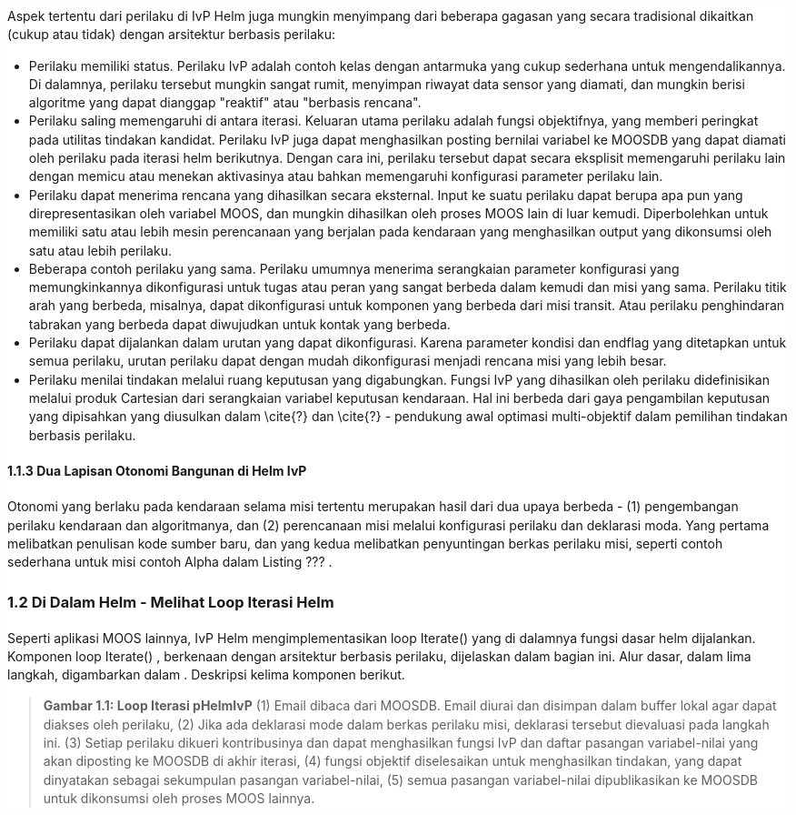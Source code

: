 Aspek tertentu dari perilaku di IvP Helm juga mungkin menyimpang dari beberapa gagasan yang secara tradisional dikaitkan (cukup atau tidak) dengan arsitektur berbasis perilaku:

- Perilaku memiliki status. Perilaku IvP adalah contoh kelas dengan antarmuka yang cukup sederhana untuk mengendalikannya. Di dalamnya, perilaku tersebut mungkin sangat rumit, menyimpan riwayat data sensor yang diamati, dan mungkin berisi algoritme yang dapat dianggap "reaktif" atau "berbasis rencana".
- Perilaku saling memengaruhi di antara iterasi. Keluaran utama perilaku adalah fungsi objektifnya, yang memberi peringkat pada utilitas tindakan kandidat. Perilaku IvP juga dapat menghasilkan posting bernilai variabel ke MOOSDB yang dapat diamati oleh perilaku pada iterasi helm berikutnya. Dengan cara ini, perilaku tersebut dapat secara eksplisit memengaruhi perilaku lain dengan memicu atau menekan aktivasinya atau bahkan memengaruhi konfigurasi parameter perilaku lain.
- Perilaku dapat menerima rencana yang dihasilkan secara eksternal. Input ke suatu perilaku dapat berupa apa pun yang direpresentasikan oleh variabel MOOS, dan mungkin dihasilkan oleh proses MOOS lain di luar kemudi. Diperbolehkan untuk memiliki satu atau lebih mesin perencanaan yang berjalan pada kendaraan yang menghasilkan output yang dikonsumsi oleh satu atau lebih perilaku.
- Beberapa contoh perilaku yang sama. Perilaku umumnya menerima serangkaian parameter konfigurasi yang memungkinkannya dikonfigurasi untuk tugas atau peran yang sangat berbeda dalam kemudi dan misi yang sama. Perilaku titik arah yang berbeda, misalnya, dapat dikonfigurasi untuk komponen yang berbeda dari misi transit. Atau perilaku penghindaran tabrakan yang berbeda dapat diwujudkan untuk kontak yang berbeda.
- Perilaku dapat dijalankan dalam urutan yang dapat dikonfigurasi. Karena parameter kondisi dan endflag yang ditetapkan untuk semua perilaku, urutan perilaku dapat dengan mudah dikonfigurasi menjadi rencana misi yang lebih besar.
- Perilaku menilai tindakan melalui ruang keputusan yang digabungkan. Fungsi IvP yang dihasilkan oleh perilaku didefinisikan melalui produk Cartesian dari serangkaian variabel keputusan kendaraan. Hal ini berbeda dari gaya pengambilan keputusan yang dipisahkan yang diusulkan dalam \cite{?} dan \cite{?} - pendukung awal optimasi multi-objektif dalam pemilihan tindakan berbasis perilaku.


#### 1.1.3   Dua Lapisan Otonomi Bangunan di Helm IvP   
Otonomi yang berlaku pada kendaraan selama misi tertentu merupakan hasil dari dua upaya berbeda - (1) pengembangan perilaku kendaraan dan algoritmanya, dan (2) perencanaan misi melalui konfigurasi perilaku dan deklarasi moda. Yang pertama melibatkan penulisan kode sumber baru, dan yang kedua melibatkan penyuntingan berkas perilaku misi, seperti contoh sederhana untuk misi contoh Alpha dalam Listing ??? .


### 1.2   Di Dalam Helm - Melihat Loop Iterasi Helm​   
Seperti aplikasi MOOS lainnya, IvP Helm mengimplementasikan loop Iterate() yang di dalamnya fungsi dasar helm dijalankan. Komponen loop Iterate() , berkenaan dengan arsitektur berbasis perilaku, dijelaskan dalam bagian ini. Alur dasar, dalam lima langkah, digambarkan dalam . Deskripsi kelima komponen berikut.

> **Gambar 1.1: Loop Iterasi pHelmIvP**
> (1) Email dibaca dari MOOSDB. Email diurai dan disimpan dalam buffer lokal agar dapat diakses oleh perilaku, (2) Jika ada deklarasi mode dalam berkas perilaku misi, deklarasi tersebut dievaluasi pada langkah ini. (3) Setiap perilaku dikueri kontribusinya dan dapat menghasilkan fungsi IvP dan daftar pasangan variabel-nilai yang akan diposting ke MOOSDB di akhir iterasi, (4) fungsi objektif diselesaikan untuk menghasilkan tindakan, yang dapat dinyatakan sebagai sekumpulan pasangan variabel-nilai, (5) semua pasangan variabel-nilai dipublikasikan ke MOOSDB untuk dikonsumsi oleh proses MOOS lainnya.

